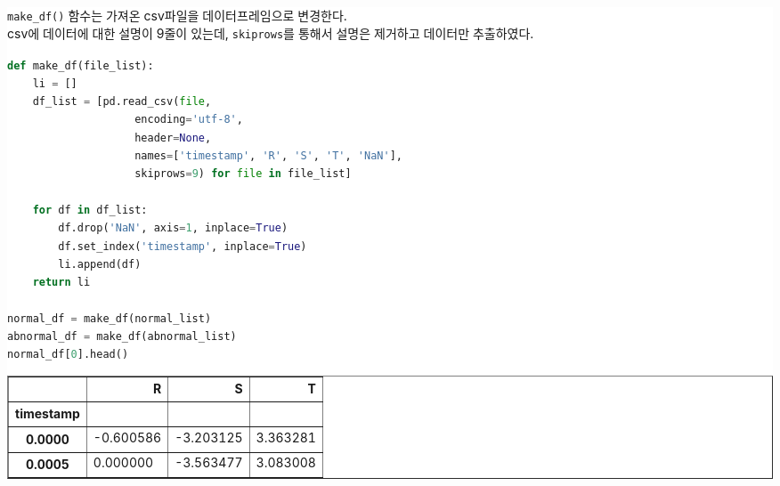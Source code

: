 `make_df()` 함수는 가져온 csv파일을 데이터프레임으로 변경한다.  
csv에 데이터에 대한 설명이 9줄이 있는데, `skiprows`를 통해서 설명은 제거하고 데이터만 추출하였다.


```python
def make_df(file_list):
    li = []
    df_list = [pd.read_csv(file,
                    encoding='utf-8',                           
                    header=None,                        
                    names=['timestamp', 'R', 'S', 'T', 'NaN'],                
                    skiprows=9) for file in file_list]
    
    for df in df_list:
        df.drop('NaN', axis=1, inplace=True)
        df.set_index('timestamp', inplace=True)
        li.append(df)   
    return li

normal_df = make_df(normal_list)
abnormal_df = make_df(abnormal_list)
normal_df[0].head()
```




<div>
<style scoped>
    .dataframe tbody tr th:only-of-type {
        vertical-align: middle;
    }

    .dataframe tbody tr th {
        vertical-align: top;
    }

    .dataframe thead th {
        text-align: right;
    }
</style>
<table border="1" class="dataframe">
  <thead>
    <tr style="text-align: right;">
      <th></th>
      <th>R</th>
      <th>S</th>
      <th>T</th>
    </tr>
    <tr>
      <th>timestamp</th>
      <th></th>
      <th></th>
      <th></th>
    </tr>
  </thead>
  <tbody>
    <tr>
      <th>0.0000</th>
      <td>-0.600586</td>
      <td>-3.203125</td>
      <td>3.363281</td>
    </tr>
    <tr>
      <th>0.0005</th>
      <td>0.000000</td>
      <td>-3.563477</td>
      <td>3.083008</td>